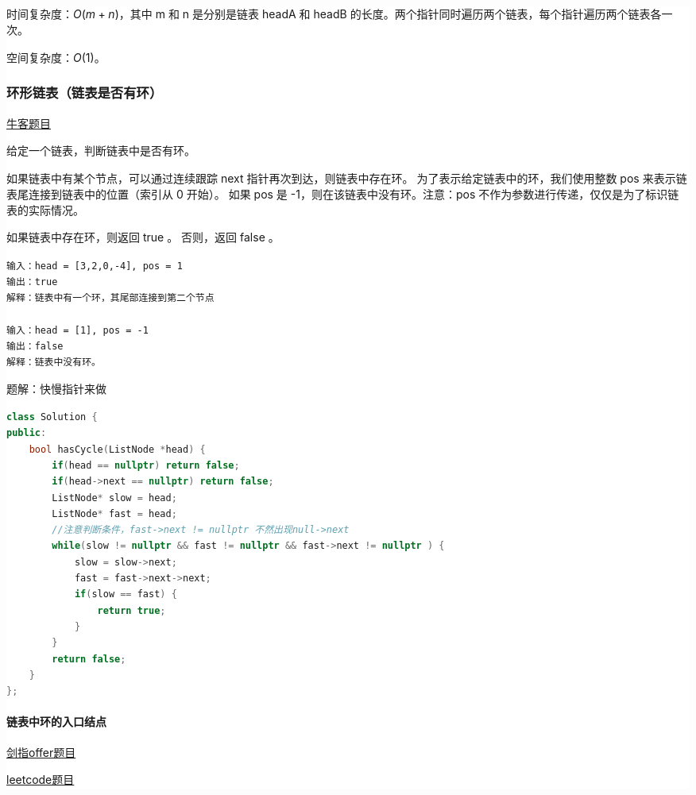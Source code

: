 时间复杂度：$O(m+n)$，其中 m 和 n 是分别是链表 headA 和 headB 的长度。两个指针同时遍历两个链表，每个指针遍历两个链表各一次。

空间复杂度：$O(1)$。


### 环形链表（链表是否有环）

[牛客题目](https://www.nowcoder.com/practice/650474f313294468a4ded3ce0f7898b9?tpId=188&&tqId=38576&rp=1&ru=/activity/oj&qru=/ta/job-code-high-week/question-ranking)

给定一个链表，判断链表中是否有环。

如果链表中有某个节点，可以通过连续跟踪 next 指针再次到达，则链表中存在环。 为了表示给定链表中的环，我们使用整数 pos 来表示链表尾连接到链表中的位置（索引从 0 开始）。 如果 pos 是 -1，则在该链表中没有环。注意：pos 不作为参数进行传递，仅仅是为了标识链表的实际情况。

如果链表中存在环，则返回 true 。 否则，返回 false 。

```
输入：head = [3,2,0,-4], pos = 1
输出：true
解释：链表中有一个环，其尾部连接到第二个节点

输入：head = [1], pos = -1
输出：false
解释：链表中没有环。
```

题解：快慢指针来做

```cpp
class Solution {
public:
    bool hasCycle(ListNode *head) {
        if(head == nullptr) return false;
        if(head->next == nullptr) return false;
        ListNode* slow = head;
        ListNode* fast = head;
        //注意判断条件，fast->next != nullptr 不然出现null->next
        while(slow != nullptr && fast != nullptr && fast->next != nullptr ) {
            slow = slow->next;
            fast = fast->next->next;
            if(slow == fast) {
                return true;
            }
        }
        return false;
    }
};
```

#### 链表中环的入口结点

[剑指offer题目](https://www.nowcoder.com/practice/253d2c59ec3e4bc68da16833f79a38e4?tpId=13&rp=1&ru=%2Fta%2Fcoding-interviews&qru=%2Fta%2Fcoding-interviews%2Fquestion-ranking)

[leetcode题目](https://leetcode-cn.com/problems/linked-list-cycle-ii/)
